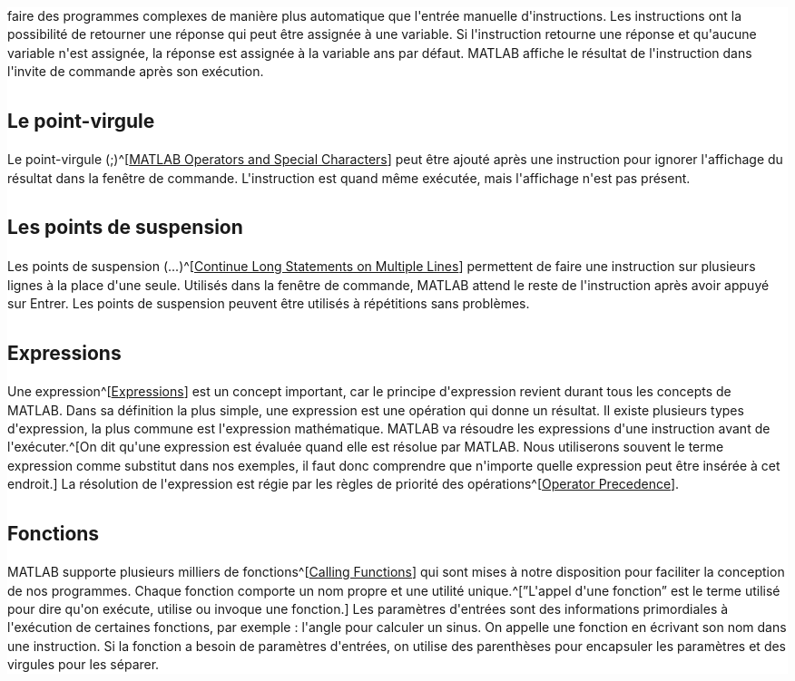 faire des programmes complexes de manière plus automatique que l'entrée
manuelle d'instructions. Les instructions ont la possibilité de
retourner une réponse qui peut être assignée à une variable. Si
l'instruction retourne une réponse et qu'aucune variable n'est assignée,
la réponse est assignée à la variable ans par défaut. MATLAB affiche
le résultat de l'instruction dans l'invite de commande après son
exécution.

## Le point-virgule
Le point-virgule (;)^[[MATLAB Operators and Special Characters](https://www.mathworks.com/help/matlab/matlab_prog/matlab-operators-and-special-characters.html)]  peut être ajouté après une instruction pour
ignorer l'affichage du résultat dans la fenêtre de commande.
L'instruction est quand même exécutée, mais l'affichage n'est pas
présent.

## Les points de suspension
Les points de suspension (...)^[[Continue Long Statements on Multiple Lines](https://www.mathworks.com/help/matlab/matlab_prog/continue-long-statements-on-multiple-lines.html)] permettent de faire une instruction
sur plusieurs lignes à la place d'une seule. Utilisés dans la fenêtre de
commande, MATLAB attend le reste de l'instruction après avoir appuyé sur
Entrer. Les points de suspension peuvent être utilisés à répétitions
sans problèmes.

## Expressions
Une expression^[[Expressions](https://www.mathworks.com/help/matlab/learn_matlab/expressions.html)] est un concept important, car le principe d'expression
revient durant tous les concepts de MATLAB. Dans sa définition la plus
simple, une expression est une opération qui donne un résultat. Il
existe plusieurs types d'expression, la plus commune est l'expression
mathématique. MATLAB va résoudre les expressions d'une instruction avant
de l'exécuter.^[On dit qu'une expression est évaluée quand elle est résolue par MATLAB.
Nous utiliserons souvent le terme expression comme substitut dans nos exemples, il faut donc comprendre que n'importe quelle expression peut être insérée à cet endroit.] La résolution de l'expression est régie par les règles de
priorité des opérations^[[Operator Precedence](https://www.mathworks.com/help/matlab/matlab_prog/operator-precedence.html)].

## Fonctions
MATLAB supporte plusieurs milliers de fonctions^[[Calling Functions](https://www.mathworks.com/help/matlab/learn_matlab/calling-functions.html)] qui sont mises à notre
disposition pour faciliter la conception de nos programmes. Chaque
fonction comporte un nom propre et une utilité unique.^[”L'appel d'une fonction” est le terme utilisé pour dire qu'on exécute, utilise ou invoque une fonction.] Les paramètres
d'entrées sont des informations primordiales à l'exécution de certaines
fonctions, par exemple : l'angle pour calculer un sinus. On appelle une
fonction en écrivant son nom dans une instruction. Si la fonction a
besoin de paramètres d'entrées, on utilise des parenthèses pour
encapsuler les paramètres et des virgules pour les séparer.
